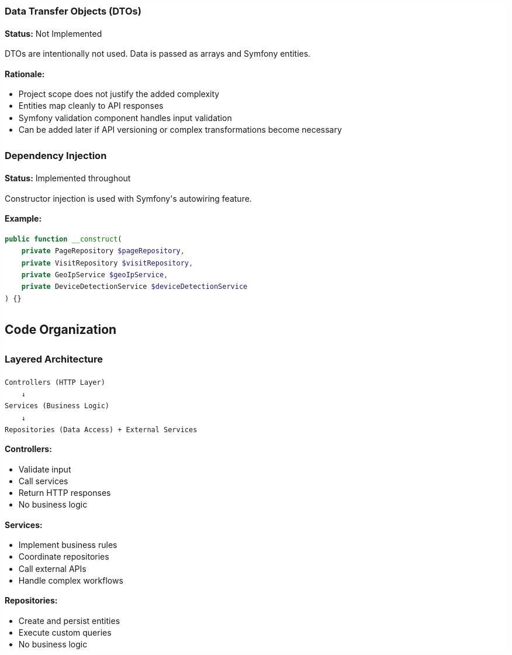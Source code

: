 ### Data Transfer Objects (DTOs)

**Status:** Not Implemented

DTOs are intentionally not used. Data is passed as arrays and Symfony entities.

**Rationale:**
- Project scope does not justify the added complexity
- Entities map cleanly to API responses
- Symfony validation component handles input validation
- Can be added later if API versioning or complex transformations become necessary

### Dependency Injection

**Status:** Implemented throughout

Constructor injection is used with Symfony's autowiring feature.

**Example:**
```php
public function __construct(
    private PageRepository $pageRepository,
    private VisitRepository $visitRepository,
    private GeoIpService $geoIpService,
    private DeviceDetectionService $deviceDetectionService
) {}
```

## Code Organization

### Layered Architecture

```
Controllers (HTTP Layer)
    ↓
Services (Business Logic)
    ↓
Repositories (Data Access) + External Services
```

**Controllers:**
- Validate input
- Call services
- Return HTTP responses
- No business logic

**Services:**
- Implement business rules
- Coordinate repositories
- Call external APIs
- Handle complex workflows

**Repositories:**
- Create and persist entities
- Execute custom queries
- No business logic
